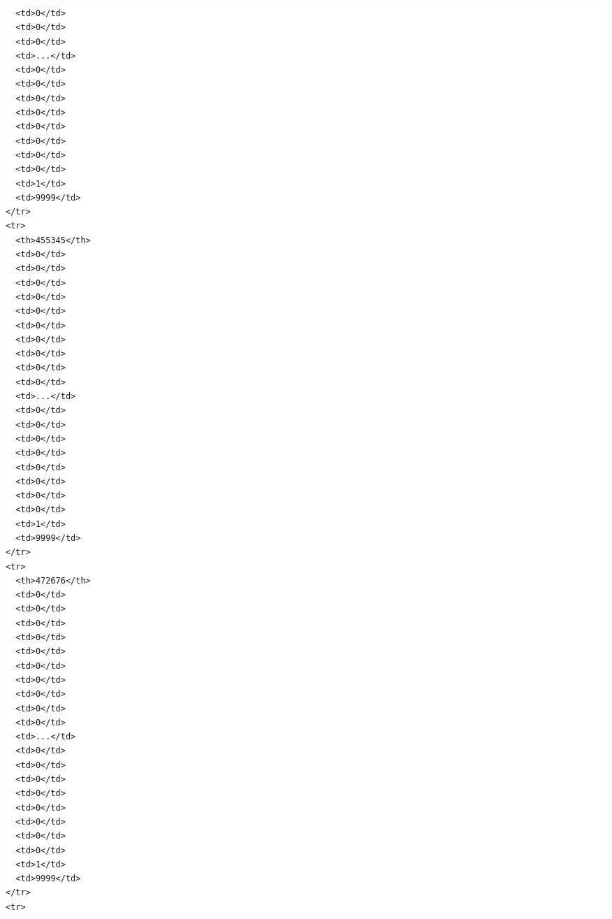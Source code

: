       <td>0</td>
      <td>0</td>
      <td>0</td>
      <td>...</td>
      <td>0</td>
      <td>0</td>
      <td>0</td>
      <td>0</td>
      <td>0</td>
      <td>0</td>
      <td>0</td>
      <td>0</td>
      <td>1</td>
      <td>9999</td>
    </tr>
    <tr>
      <th>455345</th>
      <td>0</td>
      <td>0</td>
      <td>0</td>
      <td>0</td>
      <td>0</td>
      <td>0</td>
      <td>0</td>
      <td>0</td>
      <td>0</td>
      <td>0</td>
      <td>...</td>
      <td>0</td>
      <td>0</td>
      <td>0</td>
      <td>0</td>
      <td>0</td>
      <td>0</td>
      <td>0</td>
      <td>0</td>
      <td>1</td>
      <td>9999</td>
    </tr>
    <tr>
      <th>472676</th>
      <td>0</td>
      <td>0</td>
      <td>0</td>
      <td>0</td>
      <td>0</td>
      <td>0</td>
      <td>0</td>
      <td>0</td>
      <td>0</td>
      <td>0</td>
      <td>...</td>
      <td>0</td>
      <td>0</td>
      <td>0</td>
      <td>0</td>
      <td>0</td>
      <td>0</td>
      <td>0</td>
      <td>0</td>
      <td>1</td>
      <td>9999</td>
    </tr>
    <tr>